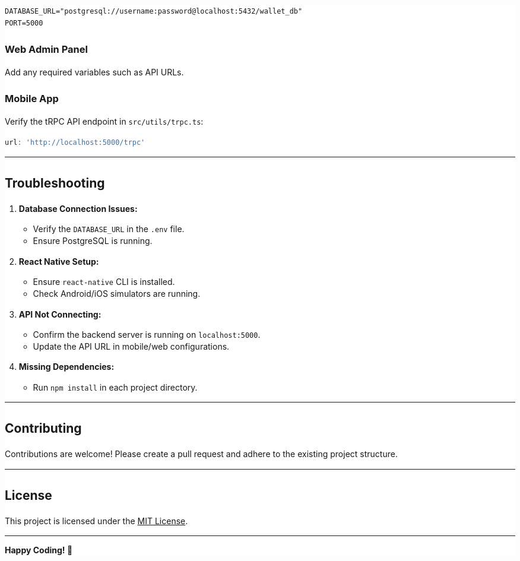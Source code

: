 ```plaintext
DATABASE_URL="postgresql://username:password@localhost:5432/wallet_db"
PORT=5000
```

### **Web Admin Panel**

Add any required variables such as API URLs.

### **Mobile App**

Verify the tRPC API endpoint in `src/utils/trpc.ts`:

```ts
url: 'http://localhost:5000/trpc'
```

---

## **Troubleshooting**

1. **Database Connection Issues:**
   - Verify the `DATABASE_URL` in the `.env` file.
   - Ensure PostgreSQL is running.

2. **React Native Setup:**
   - Ensure `react-native` CLI is installed.
   - Check Android/iOS simulators are running.

3. **API Not Connecting:**
   - Confirm the backend server is running on `localhost:5000`.
   - Update the API URL in mobile/web configurations.

4. **Missing Dependencies:**
   - Run `npm install` in each project directory.

---

## **Contributing**

Contributions are welcome! Please create a pull request and adhere to the existing project structure.

---

## **License**

This project is licensed under the [MIT License](LICENSE).

---

**Happy Coding! 🚀**

